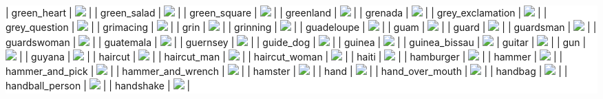 | green_heart | <img src="https://github.githubassets.com/images/icons/emoji/unicode/1f49a.png?v8" /> |
| green_salad | <img src="https://github.githubassets.com/images/icons/emoji/unicode/1f957.png?v8" /> |
| green_square | <img src="https://github.githubassets.com/images/icons/emoji/unicode/1f7e9.png?v8" /> |
| greenland | <img src="https://github.githubassets.com/images/icons/emoji/unicode/1f1ec-1f1f1.png?v8" /> |
| grenada | <img src="https://github.githubassets.com/images/icons/emoji/unicode/1f1ec-1f1e9.png?v8" /> |
| grey_exclamation | <img src="https://github.githubassets.com/images/icons/emoji/unicode/2755.png?v8" /> |
| grey_question | <img src="https://github.githubassets.com/images/icons/emoji/unicode/2754.png?v8" /> |
| grimacing | <img src="https://github.githubassets.com/images/icons/emoji/unicode/1f62c.png?v8" /> |
| grin | <img src="https://github.githubassets.com/images/icons/emoji/unicode/1f601.png?v8" /> |
| grinning | <img src="https://github.githubassets.com/images/icons/emoji/unicode/1f600.png?v8" /> |
| guadeloupe | <img src="https://github.githubassets.com/images/icons/emoji/unicode/1f1ec-1f1f5.png?v8" /> |
| guam | <img src="https://github.githubassets.com/images/icons/emoji/unicode/1f1ec-1f1fa.png?v8" /> |
| guard | <img src="https://github.githubassets.com/images/icons/emoji/unicode/1f482.png?v8" /> |
| guardsman | <img src="https://github.githubassets.com/images/icons/emoji/unicode/1f482-2642.png?v8" /> |
| guardswoman | <img src="https://github.githubassets.com/images/icons/emoji/unicode/1f482-2640.png?v8" /> |
| guatemala | <img src="https://github.githubassets.com/images/icons/emoji/unicode/1f1ec-1f1f9.png?v8" /> |
| guernsey | <img src="https://github.githubassets.com/images/icons/emoji/unicode/1f1ec-1f1ec.png?v8" /> |
| guide_dog | <img src="https://github.githubassets.com/images/icons/emoji/unicode/1f9ae.png?v8" /> |
| guinea | <img src="https://github.githubassets.com/images/icons/emoji/unicode/1f1ec-1f1f3.png?v8" /> |
| guinea_bissau | <img src="https://github.githubassets.com/images/icons/emoji/unicode/1f1ec-1f1fc.png?v8" />
| guitar | <img src="https://github.githubassets.com/images/icons/emoji/unicode/1f3b8.png?v8" /> |
| gun | <img src="https://github.githubassets.com/images/icons/emoji/unicode/1f52b.png?v8" /> |
| guyana | <img src="https://github.githubassets.com/images/icons/emoji/unicode/1f1ec-1f1fe.png?v8" /> |
| haircut | <img src="https://github.githubassets.com/images/icons/emoji/unicode/1f487.png?v8" /> |
| haircut_man | <img src="https://github.githubassets.com/images/icons/emoji/unicode/1f487-2642.png?v8" /> |
| haircut_woman | <img src="https://github.githubassets.com/images/icons/emoji/unicode/1f487-2640.png?v8" /> |
| haiti | <img src="https://github.githubassets.com/images/icons/emoji/unicode/1f1ed-1f1f9.png?v8" /> |
| hamburger | <img src="https://github.githubassets.com/images/icons/emoji/unicode/1f354.png?v8" /> |
| hammer | <img src="https://github.githubassets.com/images/icons/emoji/unicode/1f528.png?v8" /> |
| hammer_and_pick | <img src="https://github.githubassets.com/images/icons/emoji/unicode/2692.png?v8" /> |
| hammer_and_wrench | <img src="https://github.githubassets.com/images/icons/emoji/unicode/1f6e0.png?v8" /> |
| hamster | <img src="https://github.githubassets.com/images/icons/emoji/unicode/1f439.png?v8" /> |
| hand | <img src="https://github.githubassets.com/images/icons/emoji/unicode/270b.png?v8" /> |
| hand_over_mouth | <img src="https://github.githubassets.com/images/icons/emoji/unicode/1f92d.png?v8" /> |
| handbag | <img src="https://github.githubassets.com/images/icons/emoji/unicode/1f45c.png?v8" /> |
| handball_person | <img src="https://github.githubassets.com/images/icons/emoji/unicode/1f93e.png?v8" /> |
| handshake | <img src="https://github.githubassets.com/images/icons/emoji/unicode/1f91d.png?v8" /> |